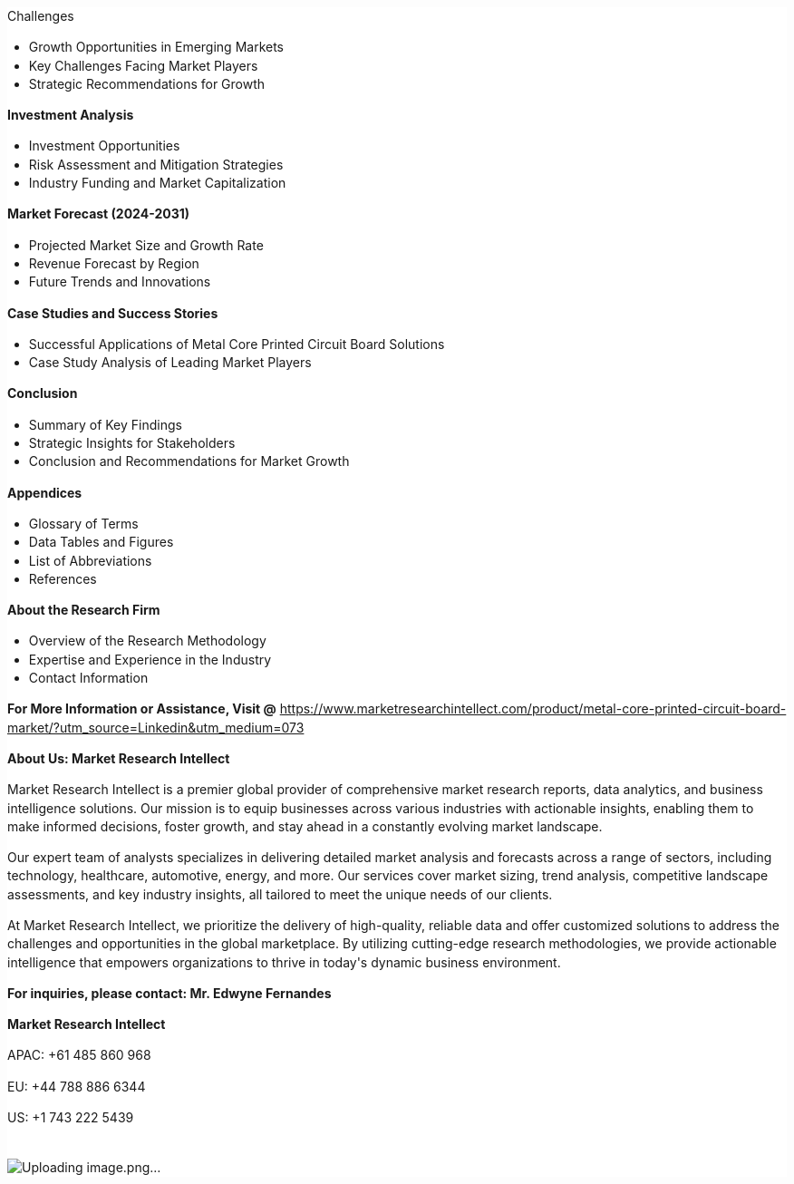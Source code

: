 Challenges</strong></p><ul><li>Growth Opportunities in Emerging Markets</li><li>Key Challenges Facing Market Players</li><li>Strategic Recommendations for Growth</li></ul><p><strong>Investment Analysis</strong></p><ul><li>Investment Opportunities</li><li>Risk Assessment and Mitigation Strategies</li><li>Industry Funding and Market Capitalization</li></ul><p><strong>Market Forecast (2024-2031)</strong></p><ul><li>Projected Market Size and Growth Rate</li><li>Revenue Forecast by Region</li><li>Future Trends and Innovations</li></ul><p><strong>Case Studies and Success Stories</strong></p><ul><li>Successful Applications of Metal Core Printed Circuit Board Solutions</li><li>Case Study Analysis of Leading Market Players</li></ul><p><strong>Conclusion</strong></p><ul><li>Summary of Key Findings</li><li>Strategic Insights for Stakeholders</li><li>Conclusion and Recommendations for Market Growth</li></ul><p><strong>Appendices</strong></p><ul><li>Glossary of Terms</li><li>Data Tables and Figures</li><li>List of Abbreviations</li><li>References</li></ul><p><strong>About the Research Firm</strong></p><ul><li>Overview of the Research Methodology</li><li>Expertise and Experience in the Industry</li><li>Contact Information</li></ul></div><div class="article-main__content" data-test-id="publishing-text-block"><p><span class="font-[700]"><strong>For More Information or Assistance, Visit @</strong>&nbsp;<a href="https://www.marketresearchintellect.com/product/metal-core-printed-circuit-board-market/?utm_source=Linkedin&utm_medium=073">https://www.marketresearchintellect.com/product/metal-core-printed-circuit-board-market/?utm_source=Linkedin&utm_medium=073</a></span></p><p><strong>About Us: Market Research Intellect</strong></p><p>Market Research Intellect is a premier global provider of comprehensive market research reports, data analytics, and business intelligence solutions. Our mission is to equip businesses across various industries with actionable insights, enabling them to make informed decisions, foster growth, and stay ahead in a constantly evolving market landscape.</p><p>Our expert team of analysts specializes in delivering detailed market analysis and forecasts across a range of sectors, including technology, healthcare, automotive, energy, and more. Our services cover market sizing, trend analysis, competitive landscape assessments, and key industry insights, all tailored to meet the unique needs of our clients.</p><p>At Market Research Intellect, we prioritize the delivery of high-quality, reliable data and offer customized solutions to address the challenges and opportunities in the global marketplace. By utilizing cutting-edge research methodologies, we provide actionable intelligence that empowers organizations to thrive in today's dynamic business environment.</p><p><strong>For inquiries, please contact: Mr. Edwyne Fernandes</strong></p><p><strong>Market Research Intellect</strong></p><p>APAC: +61 485 860 968</p><p>EU: +44 788 886 6344</p><p>US: +1 743 222 5439</p></div><div class="article-main__content" data-test-id="publishing-text-block">&nbsp;</div>
![Uploading image.png…]()
